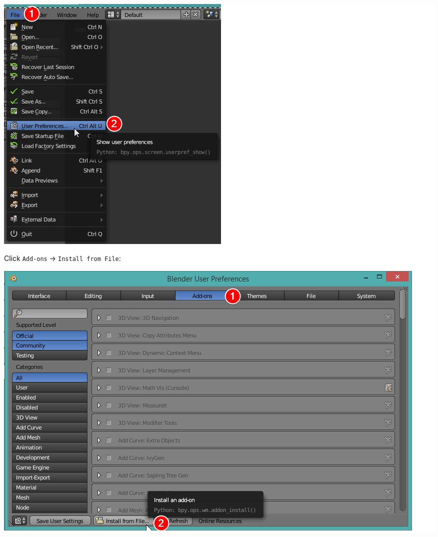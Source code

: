 ![4](/images/blender-edit-userprefs1.png)

Click `Add-ons` -> `Install from File`:

![5](/images/blender-edit-userprefs2.png)
